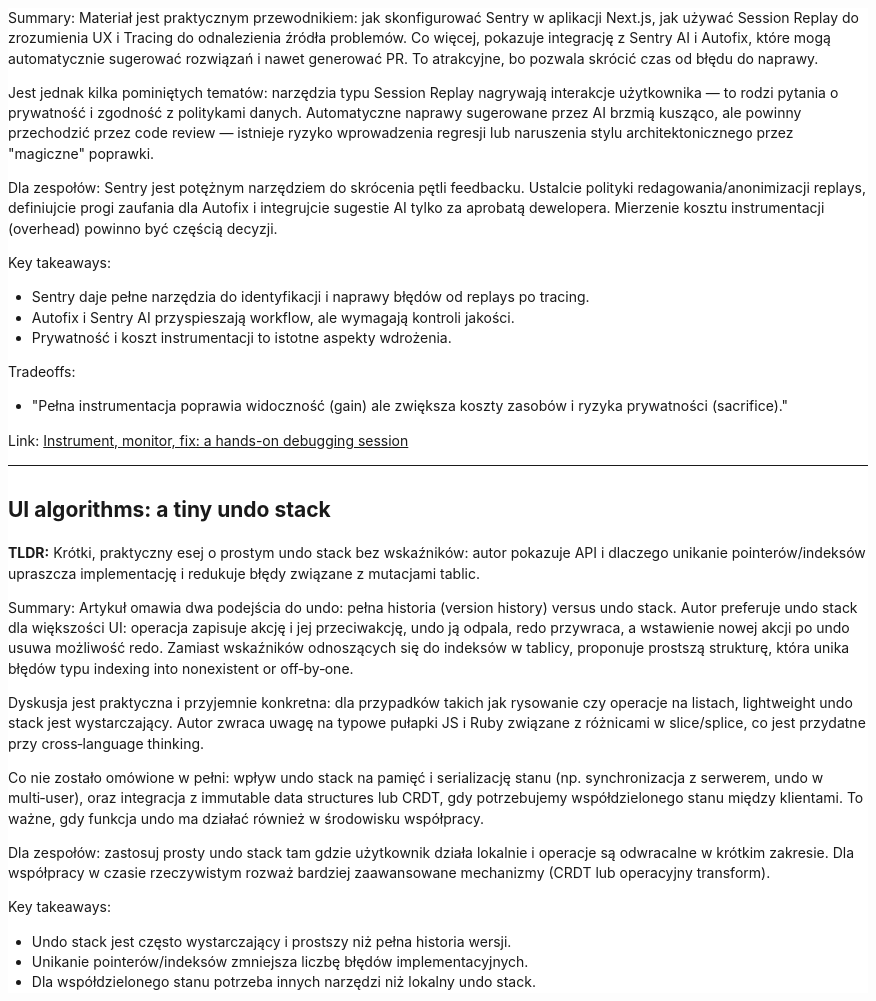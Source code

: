 Summary:
Materiał jest praktycznym przewodnikiem: jak skonfigurować Sentry w aplikacji Next.js, jak używać Session Replay do zrozumienia UX i Tracing do odnalezienia źródła problemów. Co więcej, pokazuje integrację z Sentry AI i Autofix, które mogą automatycznie sugerować rozwiązań i nawet generować PR. To atrakcyjne, bo pozwala skrócić czas od błędu do naprawy.

Jest jednak kilka pominiętych tematów: narzędzia typu Session Replay nagrywają interakcje użytkownika — to rodzi pytania o prywatność i zgodność z politykami danych. Automatyczne naprawy sugerowane przez AI brzmią kusząco, ale powinny przechodzić przez code review — istnieje ryzyko wprowadzenia regresji lub naruszenia stylu architektonicznego przez "magiczne" poprawki.

Dla zespołów: Sentry jest potężnym narzędziem do skrócenia pętli feedbacku. Ustalcie polityki redagowania/anonimizacji replays, definiujcie progi zaufania dla Autofix i integrujcie sugestie AI tylko za aprobatą dewelopera. Mierzenie kosztu instrumentacji (overhead) powinno być częścią decyzji.

Key takeaways:
- Sentry daje pełne narzędzia do identyfikacji i naprawy błędów od replays po tracing.
- Autofix i Sentry AI przyspieszają workflow, ale wymagają kontroli jakości.
- Prywatność i koszt instrumentacji to istotne aspekty wdrożenia.

Tradeoffs:
- "Pełna instrumentacja poprawia widoczność (gain) ale zwiększa koszty zasobów i ryzyka prywatności (sacrifice)."

Link: [Instrument, monitor, fix: a hands-on debugging session](https://sentry.io/resources/instrument-monitor-fix-workshop)

---

## UI algorithms: a tiny undo stack
**TLDR:** Krótki, praktyczny esej o prostym undo stack bez wskaźników: autor pokazuje API i dlaczego unikanie pointerów/indeksów upraszcza implementację i redukuje błędy związane z mutacjami tablic.

Summary:
Artykuł omawia dwa podejścia do undo: pełna historia (version history) versus undo stack. Autor preferuje undo stack dla większości UI: operacja zapisuje akcję i jej przeciwakcję, undo ją odpala, redo przywraca, a wstawienie nowej akcji po undo usuwa możliwość redo. Zamiast wskaźników odnoszących się do indeksów w tablicy, proponuje prostszą strukturę, która unika błędów typu indexing into nonexistent or off‑by‑one.

Dyskusja jest praktyczna i przyjemnie konkretna: dla przypadków takich jak rysowanie czy operacje na listach, lightweight undo stack jest wystarczający. Autor zwraca uwagę na typowe pułapki JS i Ruby związane z różnicami w slice/splice, co jest przydatne przy cross‑language thinking.

Co nie zostało omówione w pełni: wpływ undo stack na pamięć i serializację stanu (np. synchronizacja z serwerem, undo w multi‑user), oraz integracja z immutable data structures lub CRDT, gdy potrzebujemy współdzielonego stanu między klientami. To ważne, gdy funkcja undo ma działać również w środowisku współpracy.

Dla zespołów: zastosuj prosty undo stack tam gdzie użytkownik działa lokalnie i operacje są odwracalne w krótkim zakresie. Dla współpracy w czasie rzeczywistym rozważ bardziej zaawansowane mechanizmy (CRDT lub operacyjny transform).

Key takeaways:
- Undo stack jest często wystarczający i prostszy niż pełna historia wersji.
- Unikanie pointerów/indeksów zmniejsza liczbę błędów implementacyjnych.
- Dla współdzielonego stanu potrzeba innych narzędzi niż lokalny undo stack.
